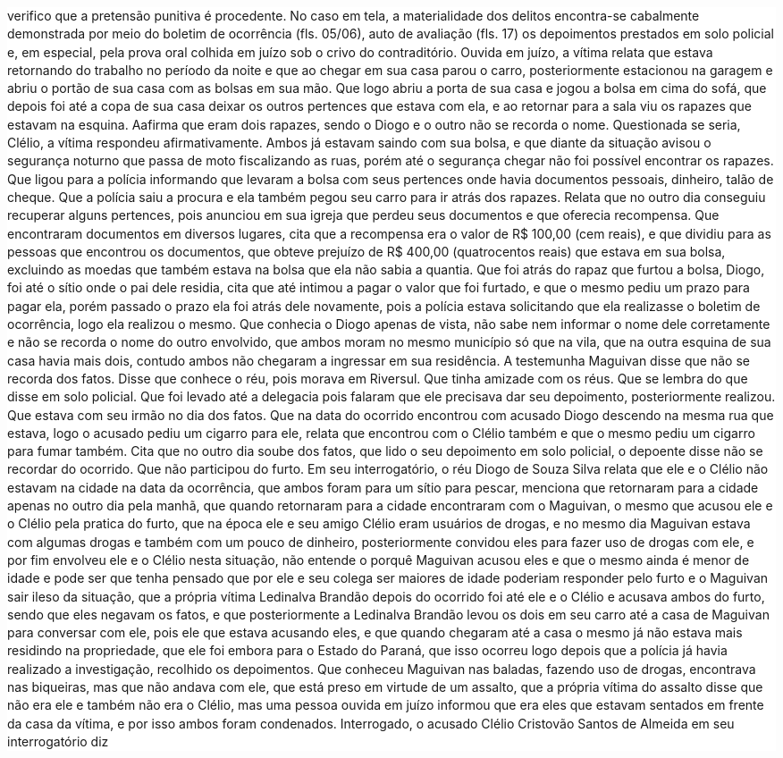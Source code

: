 verifico que a pretensão punitiva é procedente.
No caso em tela, a materialidade dos delitos encontra-se cabalmente demonstrada por
meio do boletim de ocorrência (fls. 05/06), auto de avaliação (fls. 17) os 
depoimentos prestados em solo policial e, em especial, pela prova oral colhida em 
juízo sob o crivo do contraditório.
 Ouvida em juízo, a vítima relata que estava retornando do trabalho no período da 
noite e que ao chegar em sua casa parou o carro, posteriormente estacionou na 
garagem e abriu o portão de sua casa com as bolsas em sua mão. Que logo abriu a 
porta de sua casa e jogou a bolsa em cima do sofá, que depois foi até a copa de sua
casa deixar os outros pertences que estava com ela, e ao retornar para a sala viu 
os rapazes que estavam na esquina. Aafirma que eram dois rapazes, sendo o Diogo e o
outro não se recorda o nome. Questionada se seria, Clélio, a vítima respondeu 
afirmativamente. Ambos já estavam saindo com sua bolsa, e que diante da situação 
avisou o segurança noturno que passa de moto fiscalizando as ruas, porém até o 
segurança chegar não foi possível encontrar os rapazes. Que ligou para a polícia 
informando que levaram a bolsa com seus pertences onde havia documentos pessoais, 
dinheiro, talão de cheque. Que a polícia saiu a procura e ela também pegou seu 
carro  para ir atrás dos rapazes. Relata que no outro dia conseguiu recuperar 
alguns pertences, pois anunciou em sua igreja que perdeu seus documentos e que 
oferecia recompensa. Que encontraram documentos em diversos lugares, cita que a 
recompensa era o valor de R$ 100,00 (cem reais), e que dividiu para as pessoas que 
encontrou os documentos, que obteve prejuízo de R$ 400,00 (quatrocentos reais) que 
estava em sua bolsa, excluindo as moedas que também estava na bolsa que ela não 
sabia a quantia. Que foi atrás do rapaz que furtou a bolsa, Diogo, foi até o sítio 
onde o pai dele residia, cita que até intimou a pagar o valor que foi furtado, e 
que o mesmo pediu um prazo para pagar ela, porém passado o prazo ela foi atrás dele
novamente, pois a polícia estava solicitando que ela realizasse o boletim de 
ocorrência, logo ela realizou o mesmo. Que conhecia o Diogo apenas de vista, não 
sabe nem informar o nome dele corretamente e não se recorda o nome do outro 
envolvido, que ambos moram no mesmo município só que na vila, que na outra esquina 
de sua casa havia mais dois, contudo ambos não chegaram a ingressar em sua 
residência.
A testemunha Maguivan disse que não se recorda dos fatos. Disse que conhece o réu, 
pois morava em Riversul. Que tinha amizade com os réus. Que se lembra do que disse 
em solo policial. Que foi levado até a delegacia pois falaram que ele precisava dar
seu depoimento, posteriormente realizou. Que estava com seu irmão no dia dos fatos.
Que na data do ocorrido encontrou com acusado Diogo descendo na mesma rua que 
estava, logo o acusado pediu um cigarro para ele, relata que encontrou com o Clélio
também e que o mesmo pediu um cigarro para fumar também. Cita que no outro dia 
soube dos fatos, que lido o seu depoimento em solo policial, o depoente disse não 
se recordar do ocorrido. Que não participou do furto.
Em seu interrogatório, o réu Diogo de Souza Silva relata que ele e o Clélio não 
estavam na cidade na data da ocorrência, que ambos foram para um sítio para pescar,
menciona que retornaram para a cidade apenas no outro dia pela manhã, que quando 
retornaram para a cidade encontraram com o Maguivan, o mesmo que acusou ele e o 
Clélio pela pratica do furto, que na época ele e seu amigo Clélio eram usuários de 
drogas, e no mesmo dia Maguivan estava com algumas drogas e também com um pouco de dinheiro, posteriormente convidou eles para fazer uso de drogas com ele, e por fim 
envolveu ele e o Clélio nesta situação, não entende o porquê Maguivan acusou eles e
que o mesmo ainda é menor de idade e pode ser que tenha pensado que por ele e seu 
colega ser maiores de idade poderiam responder pelo furto e o Maguivan sair ileso 
da situação, que a própria vítima Ledinalva Brandão depois do ocorrido foi até ele 
e o Clélio e acusava ambos do furto, sendo que eles negavam os fatos, e que 
posteriormente a Ledinalva Brandão levou os dois em seu carro até a casa de 
Maguivan para conversar com ele, pois ele que estava acusando eles, e que quando 
chegaram até a casa o mesmo já não estava mais residindo na propriedade, que ele 
foi embora para o Estado do Paraná, que isso ocorreu logo depois que a polícia já 
havia realizado a investigação, recolhido os depoimentos. Que conheceu Maguivan nas
baladas, fazendo uso de drogas, encontrava nas biqueiras, mas que não andava com 
ele, que está preso em virtude de um assalto, que a própria vítima do assalto disse
que não era ele e também não era o Clélio, mas uma pessoa ouvida em juízo informou 
que era eles que estavam sentados em frente da casa da vítima, e por isso ambos 
foram condenados.
Interrogado, o acusado Clélio Cristovão Santos de Almeida em seu interrogatório diz